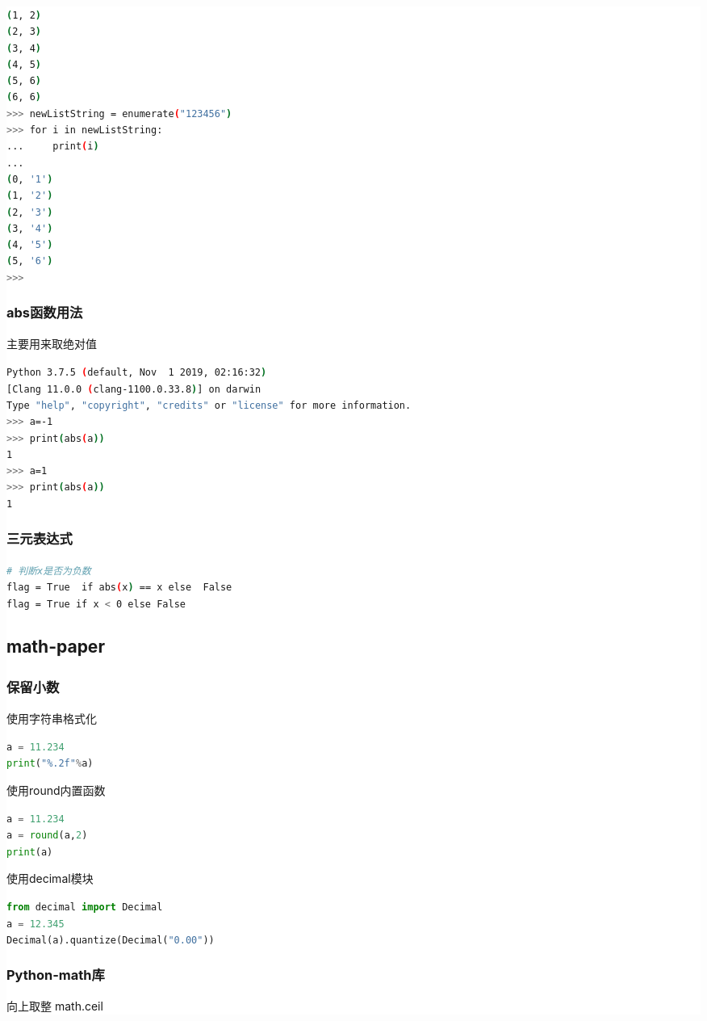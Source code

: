 ```bash
(1, 2)
(2, 3)
(3, 4)
(4, 5)
(5, 6)
(6, 6)
>>> newListString = enumerate("123456")
>>> for i in newListString:
...     print(i)
...
(0, '1')
(1, '2')
(2, '3')
(3, '4')
(4, '5')
(5, '6')
>>>
```

### abs函数用法
主要用来取绝对值
```bash
Python 3.7.5 (default, Nov  1 2019, 02:16:32)
[Clang 11.0.0 (clang-1100.0.33.8)] on darwin
Type "help", "copyright", "credits" or "license" for more information.
>>> a=-1
>>> print(abs(a))
1
>>> a=1
>>> print(abs(a))
1
```




### 三元表达式
```bash
# 判断x是否为负数
flag = True  if abs(x) == x else  False
flag = True if x < 0 else False
```
## math-paper
### 保留小数
使用字符串格式化
```python
a = 11.234
print("%.2f"%a) 
```
使用round内置函数
```python
a = 11.234
a = round(a,2)
print(a) 
```
使用decimal模块
```python 
from decimal import Decimal
a = 12.345
Decimal(a).quantize(Decimal("0.00")) 
```
### Python-math库
向上取整 math.ceil 